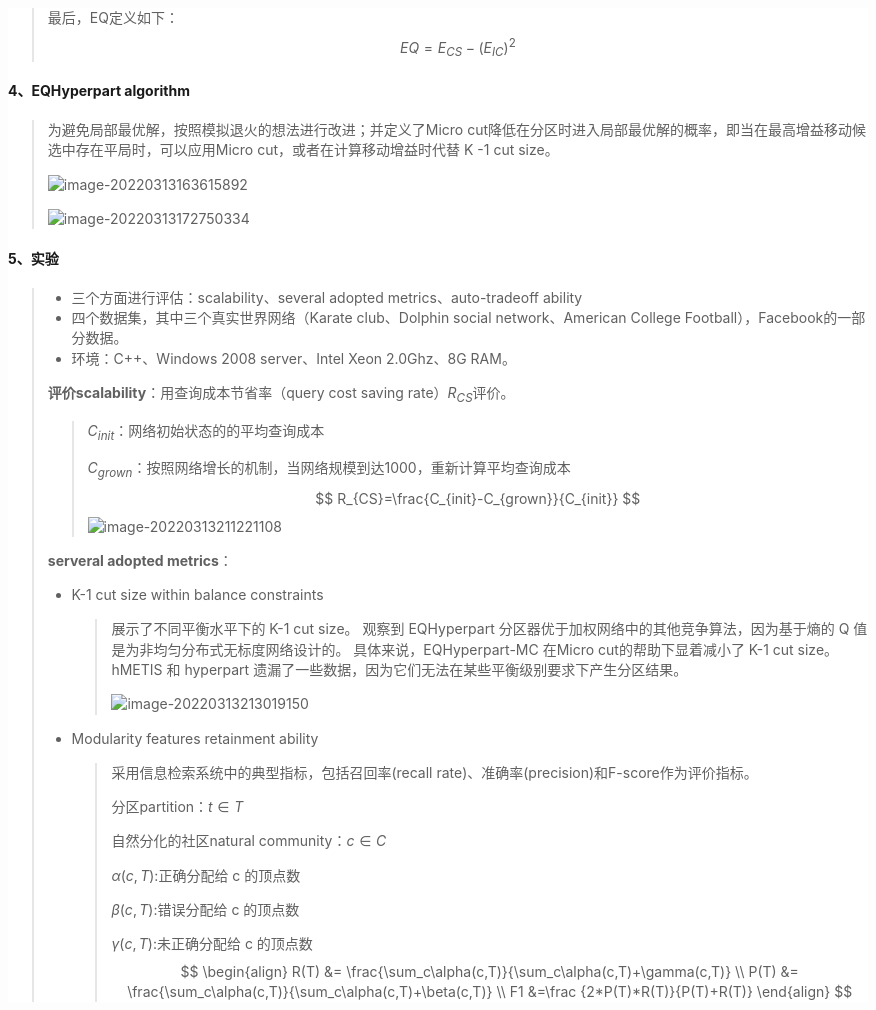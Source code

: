 >
> 最后，EQ定义如下：
> $$
> EQ=E_{CS}-(E_{IC})^2
> $$

#### 4、EQHyperpart algorithm

> 为避免局部最优解，按照模拟退火的想法进行改进；并定义了Micro cut降低在分区时进入局部最优解的概率，即当在最高增益移动候选中存在平局时，可以应用Micro cut，或者在计算移动增益时代替 K -1 cut size。
>
> ![image-20220313163615892](https://gitee.com/Lockheed_LEE/images/raw/master/img/image-20220313163615892.png)
>
> ![image-20220313172750334](https://gitee.com/Lockheed_LEE/images/raw/master/img/image-20220313172750334.png)

#### 5、实验

> * 三个方面进行评估：scalability、several adopted metrics、auto-tradeoff ability
> * 四个数据集，其中三个真实世界网络（Karate club、Dolphin social network、American College Football），Facebook的一部分数据。
> * 环境：C++、Windows 2008 server、Intel Xeon 2.0Ghz、8G RAM。
>
> **评价scalability**：用查询成本节省率（query cost saving rate）$R_{CS}$评价。
>
> > $C_{init}$：网络初始状态的的平均查询成本
> >
> > $C_{grown}$：按照网络增长的机制，当网络规模到达1000，重新计算平均查询成本
> > $$
> > R_{CS}=\frac{C_{init}-C_{grown}}{C_{init}}
> > $$
> > ![image-20220313211221108](https://gitee.com/Lockheed_LEE/images/raw/master/img/image-20220313211221108.png)
>
> **serveral adopted metrics**：
>
> * K-1 cut size within balance constraints
>
>   >展示了不同平衡水平下的 K-1 cut size。 观察到 EQHyperpart 分区器优于加权网络中的其他竞争算法，因为基于熵的 Q 值是为非均匀分布式无标度网络设计的。 具体来说，EQHyperpart-MC 在Micro cut的帮助下显着减小了 K-1 cut size。 hMETIS 和 hyperpart 遗漏了一些数据，因为它们无法在某些平衡级别要求下产生分区结果。
>   >
>   >![image-20220313213019150](https://gitee.com/Lockheed_LEE/images/raw/master/img/image-20220313213019150.png)
>
> * Modularity features retainment ability
>
>   > 采用信息检索系统中的典型指标，包括召回率(recall rate)、准确率(precision)和F-score作为评价指标。
>   >
>   > 分区partition：$t \in T$
>   >
>   > 自然分化的社区natural community：$c\in C$
>   >
>   > $\alpha(c,T)$:正确分配给 c 的顶点数
>   >
>   > $\beta(c,T)$:错误分配给 c 的顶点数
>   >
>   > $\gamma(c,T)$:未正确分配给 c 的顶点数
>   > $$
>   > \begin{align}
>   > R(T) &= \frac{\sum_c\alpha(c,T)}{\sum_c\alpha(c,T)+\gamma(c,T)} \\
>   > P(T) &= \frac{\sum_c\alpha(c,T)}{\sum_c\alpha(c,T)+\beta(c,T)} \\
>   > F1 &=\frac {2*P(T)*R(T)}{P(T)+R(T)} 
>   > \end{align}
>   > $$
>   >